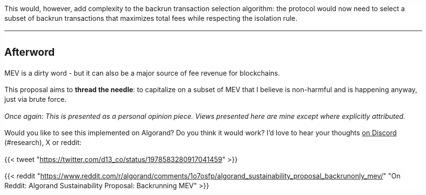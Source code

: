 This would, however, add complexity to the backrun transaction selection algorithm: the protocol would now need to select a subset of backrun transactions that maximizes total fees while respecting the isolation rule.

---

## Afterword

MEV is a dirty word - but it can also be a major source of fee revenue for blockchains.

This proposal aims to **thread the needle**: to capitalize on a subset of MEV that I believe is non-harmful and is happening anyway, just via brute force.

_Once again: This is presented as a personal opinion piece. Views presented here are mine except where explicitly attributed._

Would you like to see this implemented on Algorand? Do you think it would work? I’d love to hear your thoughts [on Discord](https://discord.gg/BewrThnrNG) (#research), X or reddit:

{{< tweet "https://twitter.com/d13_co/status/1978583280917041459" >}}

{{< reddit "https://www.reddit.com/r/algorand/comments/1o7osfp/algorand_sustainability_proposal_backrunonly_mev/" "On Reddit: Algorand Sustainability Proposal: Backrunning MEV" >}}

